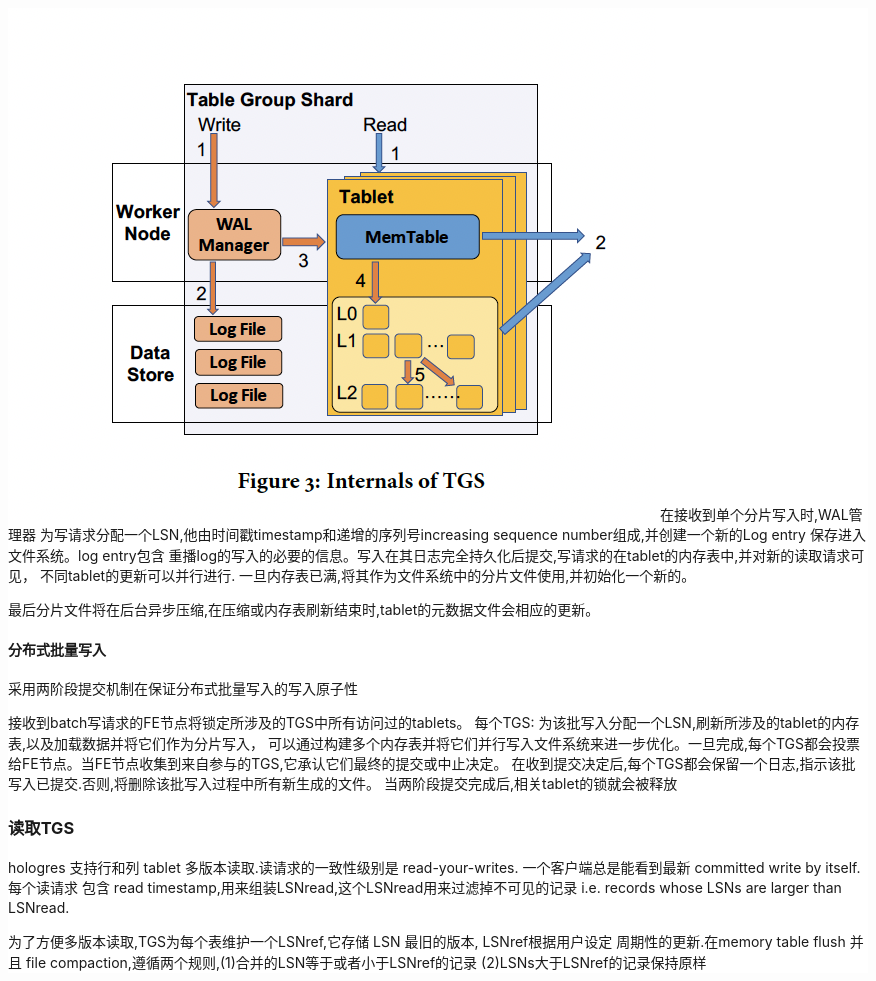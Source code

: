 ![hologres](/images/posts/hologres-tgs.png)
在接收到单个分片写入时,WAL管理器 为写请求分配一个LSN,他由时间戳timestamp和递增的序列号increasing sequence number组成,并创建一个新的Log entry 保存进入
文件系统。log entry包含 重播log的写入的必要的信息。写入在其日志完全持久化后提交,写请求的在tablet的内存表中,并对新的读取请求可见，
不同tablet的更新可以并行进行.
一旦内存表已满,将其作为文件系统中的分片文件使用,并初始化一个新的。

最后分片文件将在后台异步压缩,在压缩或内存表刷新结束时,tablet的元数据文件会相应的更新。

#### 分布式批量写入

采用两阶段提交机制在保证分布式批量写入的写入原子性

接收到batch写请求的FE节点将锁定所涉及的TGS中所有访问过的tablets。
每个TGS: 为该批写入分配一个LSN,刷新所涉及的tablet的内存表,以及加载数据并将它们作为分片写入，
可以通过构建多个内存表并将它们并行写入文件系统来进一步优化。一旦完成,每个TGS都会投票给FE节点。当FE节点收集到来自参与的TGS,它承认它们最终的提交或中止决定。
在收到提交决定后,每个TGS都会保留一个日志,指示该批写入已提交.否则,将删除该批写入过程中所有新生成的文件。
当两阶段提交完成后,相关tablet的锁就会被释放

### 读取TGS

hologres 支持行和列 tablet 多版本读取.读请求的一致性级别是 read-your-writes.
一个客户端总是能看到最新 committed write by itself.
每个读请求 包含 read timestamp,用来组装LSNread,这个LSNread用来过滤掉不可见的记录
i.e. records whose LSNs are larger than LSNread.

为了方便多版本读取,TGS为每个表维护一个LSNref,它存储 LSN 最旧的版本, LSNref根据用户设定 周期性的更新.在memory table flush 并且
file compaction,遵循两个规则,(1)合并的LSN等于或者小于LSNref的记录 (2)LSNs大于LSNref的记录保持原样
